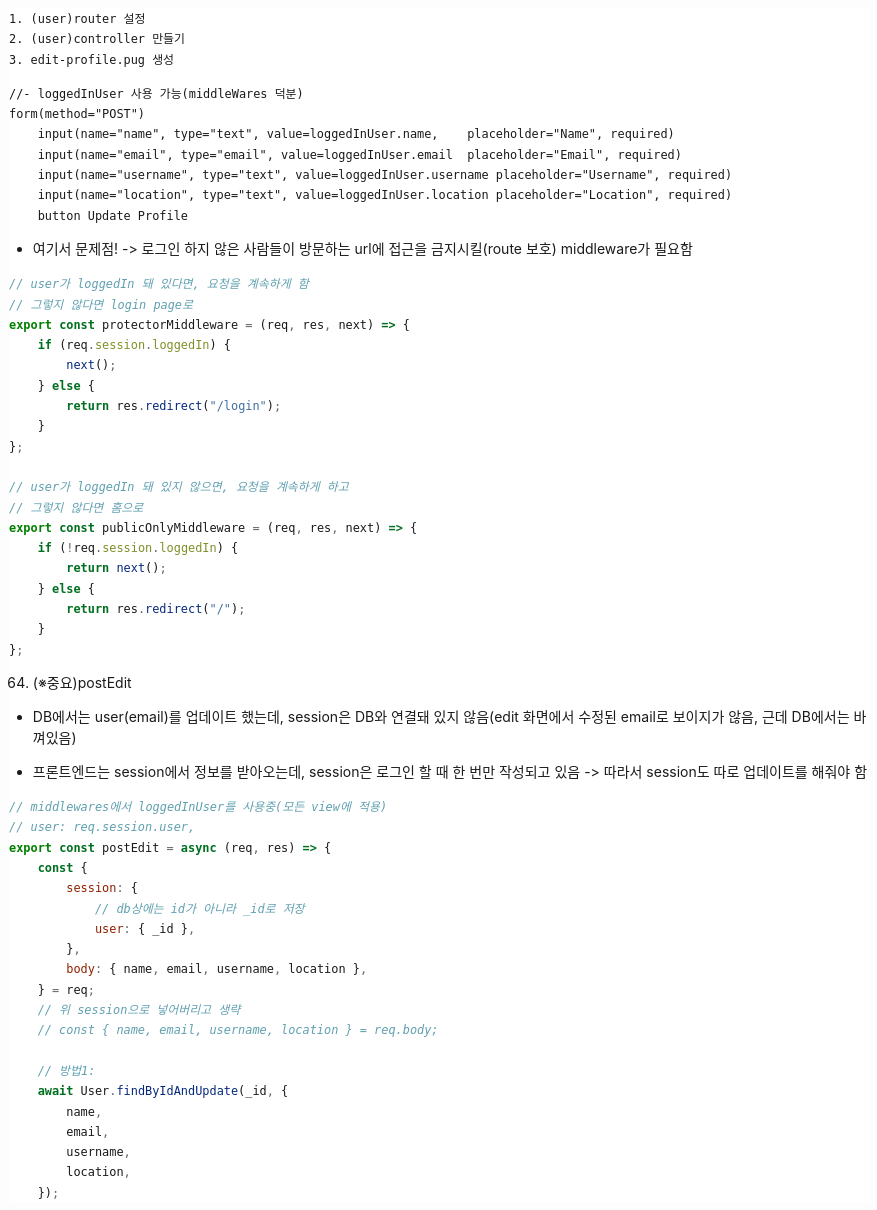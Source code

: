     1. (user)router 설정
    2. (user)controller 만들기
    3. edit-profile.pug 생성

```pug
//- loggedInUser 사용 가능(middleWares 덕분)
form(method="POST")
    input(name="name", type="text", value=loggedInUser.name,    placeholder="Name", required)
    input(name="email", type="email", value=loggedInUser.email  placeholder="Email", required)
    input(name="username", type="text", value=loggedInUser.username placeholder="Username", required)
    input(name="location", type="text", value=loggedInUser.location placeholder="Location", required)
    button Update Profile
```

-   여기서 문제점! -> 로그인 하지 않은 사람들이 방문하는 url에 접근을 금지시킬(route 보호) middleware가 필요함

```javascript
// user가 loggedIn 돼 있다면, 요청을 계속하게 함
// 그렇지 않다면 login page로
export const protectorMiddleware = (req, res, next) => {
    if (req.session.loggedIn) {
        next();
    } else {
        return res.redirect("/login");
    }
};

// user가 loggedIn 돼 있지 않으면, 요청을 계속하게 하고
// 그렇지 않다면 홈으로
export const publicOnlyMiddleware = (req, res, next) => {
    if (!req.session.loggedIn) {
        return next();
    } else {
        return res.redirect("/");
    }
};
```

64. (※중요)postEdit

-   DB에서는 user(email)를 업데이트 했는데, session은 DB와 연결돼 있지 않음(edit 화면에서 수정된 email로 보이지가 않음, 근데 DB에서는 바껴있음)

-   프론트엔드는 session에서 정보를 받아오는데, session은 로그인 할 때 한 번만 작성되고 있음 -> 따라서 session도 따로 업데이트를 해줘야 함

```javascript
// middlewares에서 loggedInUser를 사용중(모든 view에 적용)
// user: req.session.user,
export const postEdit = async (req, res) => {
    const {
        session: {
            // db상에는 id가 아니라 _id로 저장
            user: { _id },
        },
        body: { name, email, username, location },
    } = req;
    // 위 session으로 넣어버리고 생략
    // const { name, email, username, location } = req.body;

    // 방법1:
    await User.findByIdAndUpdate(_id, {
        name,
        email,
        username,
        location,
    });
```